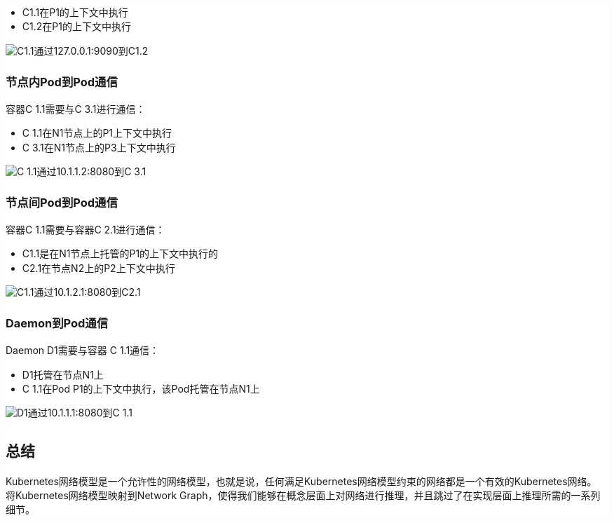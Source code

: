 - C1.1在P1的上下文中执行
- C1.2在P1的上下文中执行

![C1.1通过127.0.0.1:9090到C1.2](https://cdn.nlark.com/yuque/0/2021/png/396745/1619589823421-24fd8839-eaef-4985-9577-57131869294c.png#clientId=u99f72ae4-809a-4&from=ui&id=u29e19972&originHeight=256&originWidth=1080&originalType=binary&ratio=1&rotation=0&showTitle=true&size=33548&status=done&style=shadow&taskId=u7354f497-b1c2-473a-9cf3-95c9d780274&title=C1.1%E9%80%9A%E8%BF%87127.0.0.1%3A9090%E5%88%B0C1.2 "C1.1通过127.0.0.1:9090到C1.2")
<a name="A06UH"></a>
### 节点内Pod到Pod通信
容器C 1.1需要与C 3.1进行通信：

- C 1.1在N1节点上的P1上下文中执行
- C 3.1在N1节点上的P3上下文中执行

![C 1.1通过10.1.1.2:8080到C 3.1](https://cdn.nlark.com/yuque/0/2021/png/396745/1619589789049-f80e8677-caf2-4069-a7fc-7a937f9ed2cd.png#clientId=u99f72ae4-809a-4&from=ui&id=ud96086b2&originHeight=463&originWidth=1080&originalType=binary&ratio=1&rotation=0&showTitle=true&size=65362&status=done&style=shadow&taskId=u0e9a43cb-0eae-47c7-a3d2-6097357a793&title=C%201.1%E9%80%9A%E8%BF%8710.1.1.2%3A8080%E5%88%B0C%203.1 "C 1.1通过10.1.1.2:8080到C 3.1")
<a name="t9z18"></a>
### 节点间Pod到Pod通信
容器C 1.1需要与容器C 2.1进行通信：

- C1.1是在N1节点上托管的P1的上下文中执行的
- C2.1在节点N2上的P2上下文中执行

![C1.1通过10.1.2.1:8080到C2.1](https://cdn.nlark.com/yuque/0/2021/png/396745/1619589765675-45aa09fb-4c3a-4741-ba97-1b037bebc612.png#clientId=u99f72ae4-809a-4&from=ui&id=uaf572f03&originHeight=568&originWidth=1080&originalType=binary&ratio=1&rotation=0&showTitle=true&size=82184&status=done&style=shadow&taskId=ud088fe8f-97b3-49d7-87b2-e7a2bd520da&title=C1.1%E9%80%9A%E8%BF%8710.1.2.1%3A8080%E5%88%B0C2.1 "C1.1通过10.1.2.1:8080到C2.1")
<a name="q0lLj"></a>
### Daemon到Pod通信
Daemon D1需要与容器 C 1.1通信：

- D1托管在节点N1上
- C 1.1在Pod P1的上下文中执行，该Pod托管在节点N1上

![D1通过10.1.1.1:8080到C 1.1](https://cdn.nlark.com/yuque/0/2021/png/396745/1619589753564-ae327b0c-b32e-4e39-aa0b-2c0e9201cf76.png#clientId=u99f72ae4-809a-4&from=ui&id=u6f4e092e&originHeight=348&originWidth=1080&originalType=binary&ratio=1&rotation=0&showTitle=true&size=48979&status=done&style=shadow&taskId=u400cbd90-a175-4544-979f-91791d1b58e&title=D1%E9%80%9A%E8%BF%8710.1.1.1%3A8080%E5%88%B0C%201.1 "D1通过10.1.1.1:8080到C 1.1")
<a name="O9MpA"></a>
## 总结
Kubernetes网络模型是一个允许性的网络模型，也就是说，任何满足Kubernetes网络模型约束的网络都是一个有效的Kubernetes网络。<br />将Kubernetes网络模型映射到Network Graph，使得我们能够在概念层面上对网络进行推理，并且跳过了在实现层面上推理所需的一系列细节。
